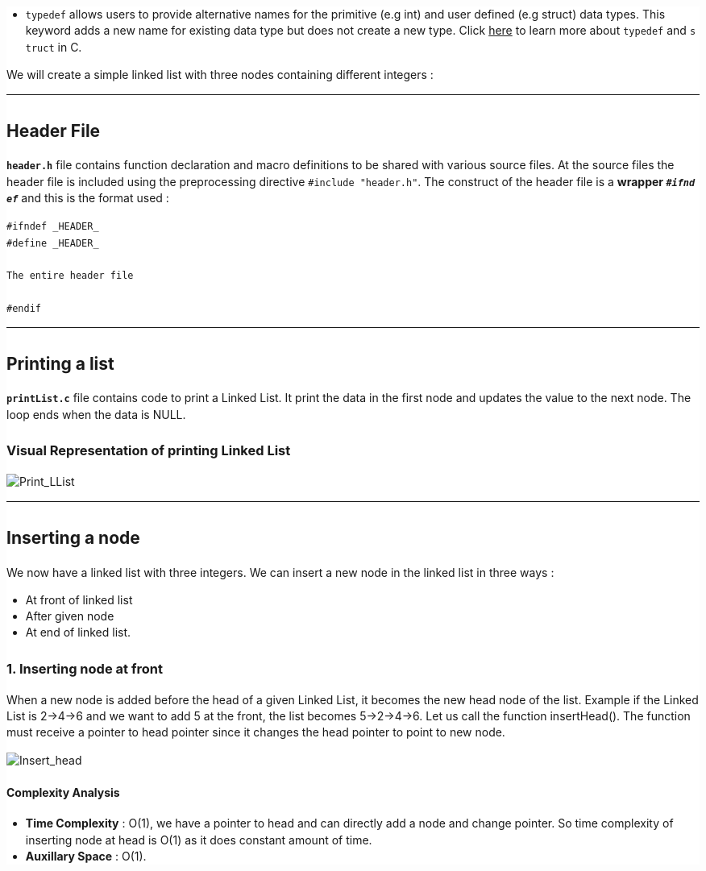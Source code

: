 - `typedef` allows users to provide alternative names for the primitive (e.g int) and user defined (e.g struct) data types. This keyword adds a new name for existing data type but does not create a new type. Click [here](https://www.educative.io/answers/how-to-use-the-typedef-struct-in-c) to learn more about `typedef` and `struct` in C.

We will create a simple linked list with three nodes containing different integers :
 
 ---

 ## Header File
**`header.h`** file contains function declaration and macro definitions to be shared with various source files. At the source files the header file is included using the preprocessing directive `#include "header.h"`. The construct of the header file is a **wrapper *`#ifndef`*** and this is the format used :

```
#ifndef _HEADER_
#define _HEADER_

The entire header file

#endif
```
---
 ## Printing a list
**`printList.c`** file contains code to print a Linked List. It print the data in the first node and updates the value to the next node. The loop ends when the data is NULL.

### Visual Representation of printing Linked List
![Print_LList](https://www.log2base2.com/images/ds/print-linked-list.png)
 
 ---

 ## Inserting a node
 We now have a linked list with three integers. We can insert a new node in the linked list in three ways :
 - At front of linked list
 - After given node
 - At end of linked list.
 
 ### **1. Inserting node at front**
 When a new node is added before the head of a given Linked List, it becomes the new head node of the list. Example if the Linked List is 2->4->6 and we want to add 5 at the front, the list becomes 5->2->4->6. Let us call the function insertHead(). The function must receive a pointer to head pointer since it changes the head pointer to point to new node.

  ![Insert_head](https://media.geeksforgeeks.org/wp-content/cdn-uploads/gq/2013/03/Linkedlist_insert_at_start.png)

  #### Complexity Analysis
  - **Time Complexity** : O(1), we have a pointer to head and can directly add a node and change pointer. So time complexity of inserting node at head is O(1) as it does constant amount of time.
  - **Auxillary Space** : O(1).
